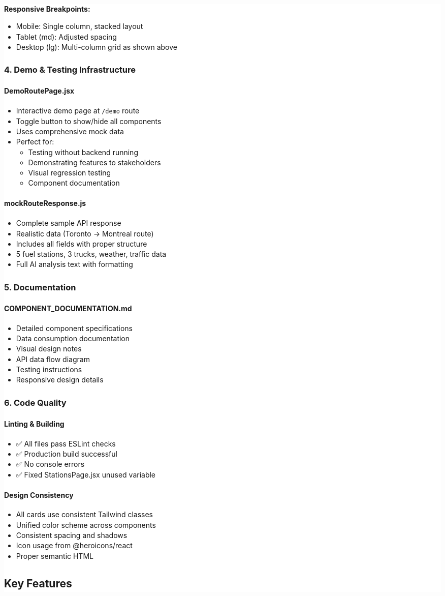 **Responsive Breakpoints:**
- Mobile: Single column, stacked layout
- Tablet (md): Adjusted spacing
- Desktop (lg): Multi-column grid as shown above

### 4. Demo & Testing Infrastructure

#### DemoRoutePage.jsx
- Interactive demo page at `/demo` route
- Toggle button to show/hide all components
- Uses comprehensive mock data
- Perfect for:
  - Testing without backend running
  - Demonstrating features to stakeholders
  - Visual regression testing
  - Component documentation

#### mockRouteResponse.js
- Complete sample API response
- Realistic data (Toronto → Montreal route)
- Includes all fields with proper structure
- 5 fuel stations, 3 trucks, weather, traffic data
- Full AI analysis text with formatting

### 5. Documentation

#### COMPONENT_DOCUMENTATION.md
- Detailed component specifications
- Data consumption documentation
- Visual design notes
- API data flow diagram
- Testing instructions
- Responsive design details

### 6. Code Quality

#### Linting & Building
- ✅ All files pass ESLint checks
- ✅ Production build successful
- ✅ No console errors
- ✅ Fixed StationsPage.jsx unused variable

#### Design Consistency
- All cards use consistent Tailwind classes
- Unified color scheme across components
- Consistent spacing and shadows
- Icon usage from @heroicons/react
- Proper semantic HTML

## Key Features
